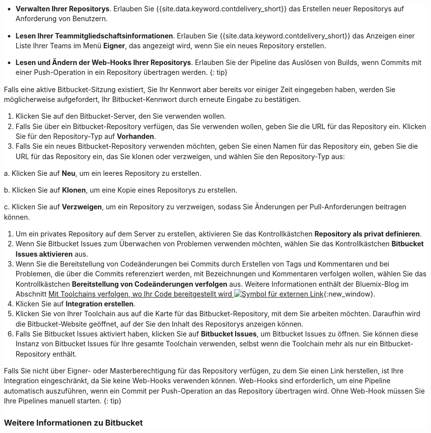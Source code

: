   * **Verwalten Ihrer Repositorys**. Erlauben Sie {{site.data.keyword.contdelivery_short}} das Erstellen neuer Repositorys auf Anforderung von Benutzern.
   
   * **Lesen Ihrer Teammitgliedschaftsinformationen**. Erlauben Sie {{site.data.keyword.contdelivery_short}} das Anzeigen einer Liste Ihrer Teams im Menü **Eigner**, das angezeigt wird, wenn Sie ein neues Repository erstellen.
   
   * **Lesen und Ändern der Web-Hooks Ihrer Repositorys**. Erlauben Sie der Pipeline das Auslösen von Builds, wenn Commits mit einer Push-Operation in ein Repository übertragen werden.
   {: tip}
   
   Falls eine aktive Bitbucket-Sitzung existiert, Sie Ihr Kennwort aber bereits vor einiger Zeit eingegeben haben, werden Sie möglicherweise aufgefordert, Ihr Bitbucket-Kennwort durch erneute Eingabe zu bestätigen.

1. Klicken Sie auf den Bitbucket-Server, den Sie verwenden wollen.
1. Falls Sie über ein Bitbucket-Repository verfügen, das Sie verwenden wollen, geben Sie die URL für das Repository ein. Klicken Sie für den Repository-Typ auf **Vorhanden**.
1. Falls Sie ein neues Bitbucket-Repository verwenden möchten, geben Sie einen Namen für das Repository ein, geben Sie die URL für das Repository ein, das Sie klonen oder verzweigen, und wählen Sie den Repository-Typ aus:

 a. Klicken Sie auf **Neu**, um ein leeres Repository zu erstellen.

 b. Klicken Sie auf **Klonen**, um eine Kopie eines Repositorys zu erstellen.

 c. Klicken Sie auf **Verzweigen**, um ein Repository zu verzweigen, sodass Sie Änderungen per Pull-Anforderungen beitragen können.

1. Um ein privates Repository auf dem Server zu erstellen, aktivieren Sie das Kontrollkästchen **Repository als privat definieren**.
1. Wenn Sie Bitbucket Issues zum Überwachen von Problemen verwenden möchten, wählen Sie das Kontrollkästchen **Bitbucket Issues aktivieren** aus.
1. Wenn Sie die Bereitstellung von Codeänderungen bei Commits durch Erstellen von Tags und Kommentaren und bei Problemen, die über die Commits referenziert werden, mit Bezeichnungen und Kommentaren verfolgen wollen, wählen Sie das Kontrollkästchen **Bereitstellung von Codeänderungen verfolgen** aus. Weitere Informationen enthält der Bluemix-Blog im Abschnitt [Mit Toolchains verfolgen, wo Ihr Code bereitgestellt wird ![Symbol für externen Link](../../icons/launch-glyph.svg "Symbol für externen Link")](https://www.ibm.com/blogs/bluemix/2017/03/track-code-deployed-toolchains/){:new_window}.
1. Klicken Sie auf **Integration erstellen**.
1. Klicken Sie von Ihrer Toolchain aus auf die Karte für das Bitbucket-Repository, mit dem Sie arbeiten möchten. Daraufhin wird die Bitbucket-Website geöffnet, auf der Sie den Inhalt des Repositorys anzeigen können.
1. Falls Sie Bitbucket Issues aktiviert haben, klicken Sie auf **Bitbucket Issues**, um Bitbucket Issues zu öffnen. Sie können diese Instanz von Bitbucket Issues für Ihre gesamte Toolchain verwenden, selbst wenn die Toolchain mehr als nur ein Bitbucket-Repository enthält.    

Falls Sie nicht über Eigner- oder Masterberechtigung für das Repository verfügen, zu dem Sie einen Link herstellen, ist Ihre Integration eingeschränkt, da Sie keine Web-Hooks verwenden können. Web-Hooks sind erforderlich, um eine Pipeline automatisch auszuführen, wenn ein Commit per Push-Operation an das Repository übertragen wird. Ohne Web-Hook müssen Sie Ihre Pipelines manuell starten.
{: tip}

### Weitere Informationen zu Bitbucket

